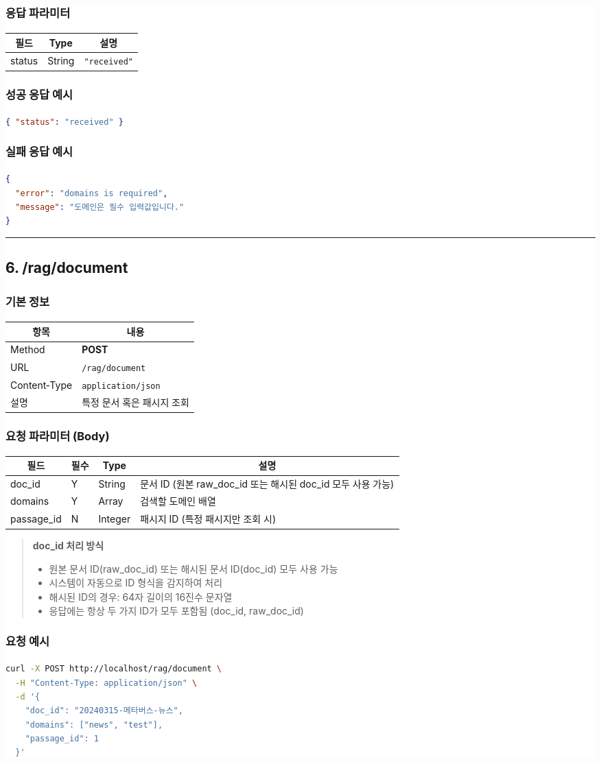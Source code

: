 ### 응답 파라미터
| 필드 | Type | 설명 |
|------|------|------|
| status | String | `"received"` |

### 성공 응답 예시
```json
{ "status": "received" }
```

### 실패 응답 예시
```json
{
  "error": "domains is required",
  "message": "도메인은 필수 입력값입니다."
}
```

---

## 6. /rag/document
### 기본 정보
| 항목 | 내용 |
|------|------|
| Method | **POST** |
| URL | `/rag/document` |
| Content‑Type | `application/json` |
| 설명 | 특정 문서 혹은 패시지 조회 |

### 요청 파라미터 (Body)
| 필드 | 필수 | Type | 설명 |
|------|------|------|------|
| doc_id | Y | String | 문서 ID (원본 raw_doc_id 또는 해시된 doc_id 모두 사용 가능) |
| domains | Y | Array | 검색할 도메인 배열 |
| passage_id | N | Integer | 패시지 ID (특정 패시지만 조회 시) |

> **doc_id 처리 방식**
> - 원본 문서 ID(raw_doc_id) 또는 해시된 문서 ID(doc_id) 모두 사용 가능
> - 시스템이 자동으로 ID 형식을 감지하여 처리
> - 해시된 ID의 경우: 64자 길이의 16진수 문자열
> - 응답에는 항상 두 가지 ID가 모두 포함됨 (doc_id, raw_doc_id)

### 요청 예시
```bash
curl -X POST http://localhost/rag/document \
  -H "Content-Type: application/json" \
  -d '{
    "doc_id": "20240315-메타버스-뉴스",
    "domains": ["news", "test"],
    "passage_id": 1
  }'
```
